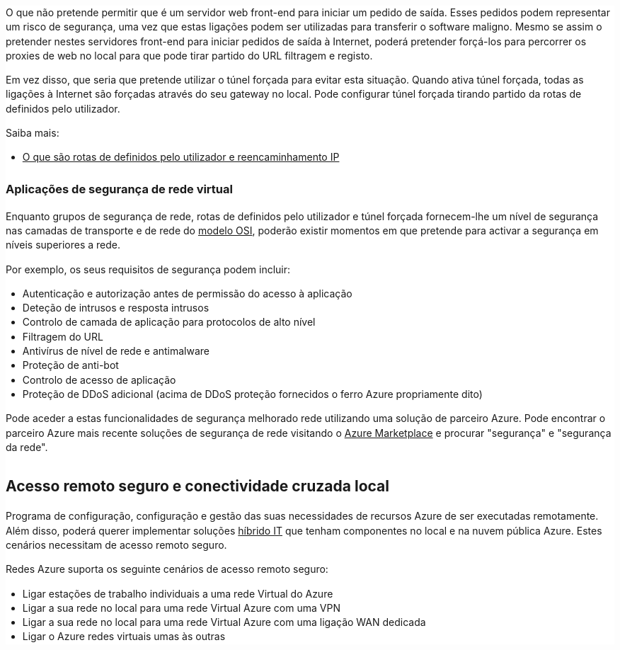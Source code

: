 O que não pretende permitir que é um servidor web front-end para iniciar um pedido de saída. Esses pedidos podem representar um risco de segurança, uma vez que estas ligações podem ser utilizadas para transferir o software maligno. Mesmo se assim o pretender nestes servidores front-end para iniciar pedidos de saída à Internet, poderá pretender forçá-los para percorrer os proxies de web no local para que pode tirar partido do URL filtragem e registo.

Em vez disso, que seria que pretende utilizar o túnel forçada para evitar esta situação. Quando ativa túnel forçada, todas as ligações à Internet são forçadas através do seu gateway no local. Pode configurar túnel forçada tirando partido da rotas de definidos pelo utilizador.

Saiba mais:

- [O que são rotas de definidos pelo utilizador e reencaminhamento IP](../virtual-network/virtual-networks-udr-overview.md)

### <a name="virtual-network-security-appliances"></a>Aplicações de segurança de rede virtual
Enquanto grupos de segurança de rede, rotas de definidos pelo utilizador e túnel forçada fornecem-lhe um nível de segurança nas camadas de transporte e de rede do [modelo OSI](https://en.wikipedia.org/wiki/OSI_model), poderão existir momentos em que pretende para activar a segurança em níveis superiores a rede.

Por exemplo, os seus requisitos de segurança podem incluir:

- Autenticação e autorização antes de permissão do acesso à aplicação
- Deteção de intrusos e resposta intrusos
- Controlo de camada de aplicação para protocolos de alto nível
- Filtragem do URL
- Antivírus de nível de rede e antimalware
- Proteção de anti-bot
- Controlo de acesso de aplicação
- Proteção de DDoS adicional (acima de DDoS proteção fornecidos o ferro Azure propriamente dito)

Pode aceder a estas funcionalidades de segurança melhorado rede utilizando uma solução de parceiro Azure. Pode encontrar o parceiro Azure mais recente soluções de segurança de rede visitando o [Azure Marketplace](https://azure.microsoft.com/marketplace/) e procurar "segurança" e "segurança da rede".

## <a name="secure-remote-access-and-cross-premises-connectivity"></a>Acesso remoto seguro e conectividade cruzada local
Programa de configuração, configuração e gestão das suas necessidades de recursos Azure de ser executadas remotamente. Além disso, poderá querer implementar soluções [híbrido IT](http://social.technet.microsoft.com/wiki/contents/articles/18120.hybrid-cloud-infrastructure-design-considerations.aspx) que tenham componentes no local e na nuvem pública Azure. Estes cenários necessitam de acesso remoto seguro.

Redes Azure suporta os seguinte cenários de acesso remoto seguro:

- Ligar estações de trabalho individuais a uma rede Virtual do Azure
- Ligar a sua rede no local para uma rede Virtual Azure com uma VPN
- Ligar a sua rede no local para uma rede Virtual Azure com uma ligação WAN dedicada
- Ligar o Azure redes virtuais umas às outras
